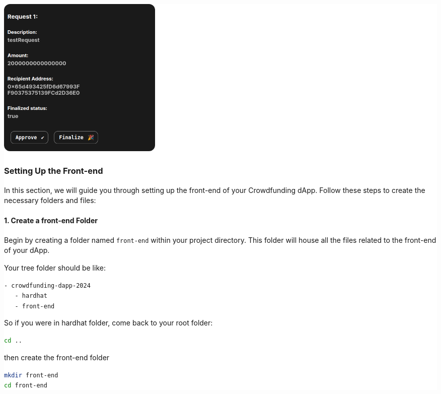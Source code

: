   <img style="border-radius: 12px;"  src="src/ui-screenshoot/finalize-request-done.png" width="300px">
</div>

### Setting Up the Front-end

In this section, we will guide you through setting up the front-end of your Crowdfunding dApp. Follow these steps to create the necessary folders and files:

#### 1. Create a front-end Folder

Begin by creating a folder named `front-end` within your project directory. This folder will house all the files related to the front-end of your dApp.

Your tree folder should be like:

```bash
- crowdfunding-dapp-2024
   - hardhat
   - front-end
```

So if you were in hardhat folder, come back to your root folder:

```bash
cd ..
```

then create the front-end folder

```bash
mkdir front-end
cd front-end
```
